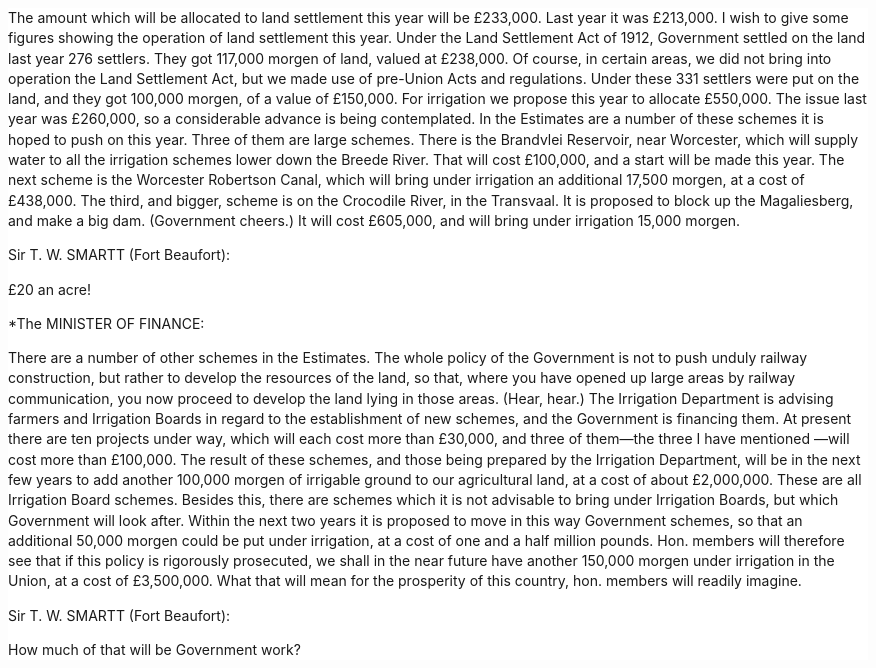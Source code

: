 <p>The amount which will be allocated to land settlement this year will be &#x00A3;233,000. Last year it was &#x00A3;213,000. I wish to give some figures showing the operation of land settlement this year. Under the Land Settlement Act of 1912, Government settled on the land last year 276 settlers. They got 117,000 morgen of land, valued at &#x00A3;238,000. Of course, in certain areas, we did not bring into operation the Land Settlement Act, but we made use of pre-Union Acts and regulations. Under these 331 settlers were put on the land, and they got 100,000 morgen, of a value of &#x00A3;150,000. For irrigation we propose this year to allocate &#x00A3;550,000. The issue last year was &#x00A3;260,000, so a considerable advance is being contemplated. In the Estimates are a number of these schemes it is hoped to push on this year. Three of them are large schemes. There is the Brandvlei Reservoir, near Worcester, which will supply water to all the irrigation schemes lower down the Breede River. That will cost &#x00A3;100,000, and a start will be made this year. The next scheme is the Worcester Robertson Canal, which will bring under irrigation an additional 17,500 morgen, at a cost of &#x00A3;438,000. The third, and bigger, scheme is on the Crocodile River, in the Transvaal. It is proposed to block up the Magaliesberg, and make a big dam. (Government cheers.) It will cost &#x00A3;605,000, and will bring under irrigation 15,000 morgen.</p>

<speech by="#smartt">

<from><span class="col_1941-1942" refersTo="page_0977"/>Sir <person refersTo="hansard_za">T. W. SMARTT</person> (Fort Beaufort):</from>

<p>&#x00A3;20 an acre!</p>

</speech>

<speech by="#minister_of_finance">

<from>*The <person refersTo="hansard_za">MINISTER OF FINANCE</person>:</from>

<p>There are a number of other schemes in the Estimates. The whole policy of the Government is not to push unduly railway construction, but rather to develop the resources of the land, so that, where you have opened up large areas by railway communication, you now proceed to develop the land lying in those areas. (Hear, hear.) The Irrigation Department is advising farmers and Irrigation Boards in regard to the establishment of new schemes, and the Government is financing them. At present there are ten projects under way, which will each cost more than &#x00A3;30,000, and three of them&#x2014;the three I have mentioned &#x2014;will cost more than &#x00A3;100,000. The result of these schemes, and those being prepared by the Irrigation Department, will be in the next few years to add another 100,000 morgen of irrigable ground to our agricultural land, at a cost of about &#x00A3;2,000,000. These are all Irrigation Board schemes. Besides this, there are schemes which it is not advisable to bring under Irrigation Boards, but which Government will look after. Within the next two years it is proposed to move in this way Government schemes, so that an additional 50,000 morgen could be put under irrigation, at a cost of one and a half million pounds. Hon. members will therefore see that if this policy is rigorously prosecuted, we shall in the near future have another 150,000 morgen under irrigation in the Union, at a cost of &#x00A3;3,500,000. What that will mean for the prosperity of this country, hon. members will readily imagine.</p>

</speech>

<speech by="#smartt">

<from>Sir <person refersTo="hansard_za">T. W. SMARTT</person> (Fort Beaufort):</from>

<p>How much of that will be Government work&#x003F;</p>

</speech>

<speech by="#minister_of_finance">
